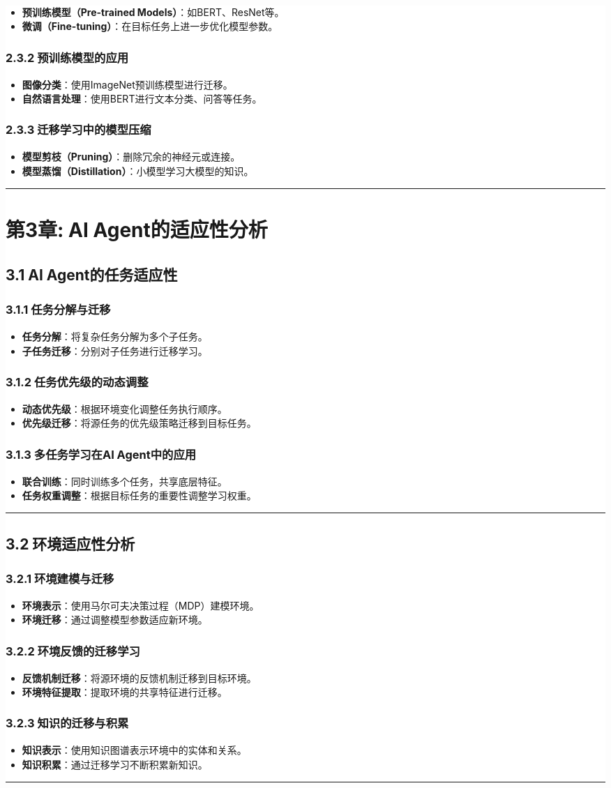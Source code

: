 - **预训练模型（Pre-trained Models）**：如BERT、ResNet等。
- **微调（Fine-tuning）**：在目标任务上进一步优化模型参数。

### 2.3.2 预训练模型的应用

- **图像分类**：使用ImageNet预训练模型进行迁移。
- **自然语言处理**：使用BERT进行文本分类、问答等任务。

### 2.3.3 迁移学习中的模型压缩

- **模型剪枝（Pruning）**：删除冗余的神经元或连接。
- **模型蒸馏（Distillation）**：小模型学习大模型的知识。

---

# 第3章: AI Agent的适应性分析

## 3.1 AI Agent的任务适应性

### 3.1.1 任务分解与迁移

- **任务分解**：将复杂任务分解为多个子任务。
- **子任务迁移**：分别对子任务进行迁移学习。

### 3.1.2 任务优先级的动态调整

- **动态优先级**：根据环境变化调整任务执行顺序。
- **优先级迁移**：将源任务的优先级策略迁移到目标任务。

### 3.1.3 多任务学习在AI Agent中的应用

- **联合训练**：同时训练多个任务，共享底层特征。
- **任务权重调整**：根据目标任务的重要性调整学习权重。

---

## 3.2 环境适应性分析

### 3.2.1 环境建模与迁移

- **环境表示**：使用马尔可夫决策过程（MDP）建模环境。
- **环境迁移**：通过调整模型参数适应新环境。

### 3.2.2 环境反馈的迁移学习

- **反馈机制迁移**：将源环境的反馈机制迁移到目标环境。
- **环境特征提取**：提取环境的共享特征进行迁移。

### 3.2.3 知识的迁移与积累

- **知识表示**：使用知识图谱表示环境中的实体和关系。
- **知识积累**：通过迁移学习不断积累新知识。

---